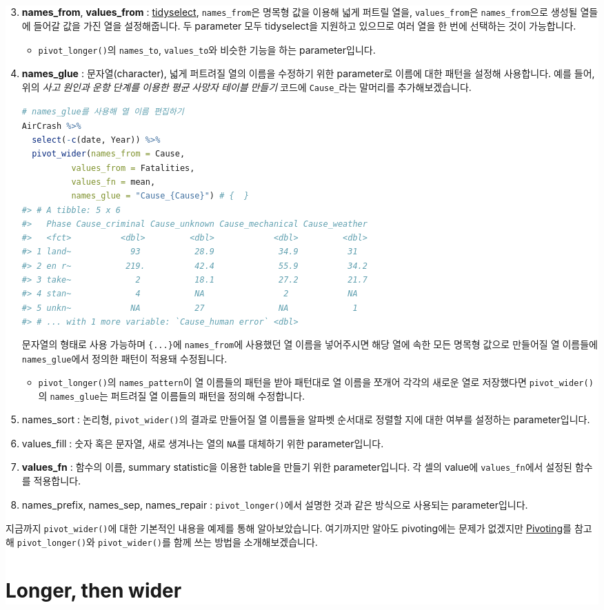 3. **names_from**, **values_from** : [tidyselect](https://tidyselect.r-lib.org/reference/language.html), `names_from`은 명목형 값을 이용해 넓게 퍼트릴 열을, `values_from`은 `names_from`으로 생성될 열들에 들어갈 값을 가진 열을 설정해줍니다. 두 parameter 모두 tidyselect을 지원하고 있으므로 여러 열을 한 번에 선택하는 것이 가능합니다. 

    - `pivot_longer()`의 `names_to`, `values_to`와 비슷한 기능을 하는 parameter입니다. 



4. **names_glue** : 문자열(character), 넓게 퍼트려질 열의 이름을 수정하기 위한 parameter로 이름에 대한 패턴을 설정해 사용합니다. 예를 들어, 위의 *사고 원인과 운항 단계를 이용한 평균 사망자 테이블 만들기* 코드에 `Cause_`라는 말머리를 추가해보겠습니다. 

    
    ```r
    # names_glue를 사용해 열 이름 편집하기
    AirCrash %>% 
      select(-c(date, Year)) %>%
      pivot_wider(names_from = Cause, 
              values_from = Fatalities, 
              values_fn = mean, 
              names_glue = "Cause_{Cause}") # {  } 
    #> # A tibble: 5 x 6
    #>   Phase Cause_criminal Cause_unknown Cause_mechanical Cause_weather
    #>   <fct>          <dbl>         <dbl>            <dbl>         <dbl>
    #> 1 land~            93           28.9             34.9          31  
    #> 2 en r~           219.          42.4             55.9          34.2
    #> 3 take~             2           18.1             27.2          21.7
    #> 4 stan~             4           NA                2            NA  
    #> 5 unkn~            NA           27               NA             1  
    #> # ... with 1 more variable: `Cause_human error` <dbl>
    ```

    문자열의 형태로 사용 가능하며 `{...}`에 `names_from`에 사용했던 열 이름을 넣어주시면 해당 열에 속한 모든 명목형 값으로 만들어질 열 이름들에 `names_glue`에서 정의한 패턴이 적용돼 수정됩니다.

    - `pivot_longer()`의 `names_pattern`이 열 이름들의 패턴을 받아 패턴대로 열 이름을 쪼개어 각각의 새로운 열로 저장했다면 `pivot_wider()`의 `names_glue`는 퍼트려질 열 이름들의 패턴을 정의해 수정합니다. 


5. names_sort : 논리형, `pivot_wider()`의 결과로 만들어질 열 이름들을 알파벳 순서대로 정렬할 지에 대한 여부를 설정하는 parameter입니다. 


6. values_fill : 숫자 혹은 문자열, 새로 생겨나는 열의 `NA`를 대체하기 위한 parameter입니다. 

7. **values_fn** : 함수의 이름, summary statistic을 이용한 table을 만들기 위한 parameter입니다. 각 셀의 value에 `values_fn`에서 설정된 함수를 적용합니다. 


8. names_prefix, names_sep, names_repair : `pivot_longer()`에서 설명한 것과 같은 방식으로 사용되는 parameter입니다. 


지금까지 `pivot_wider()`에 대한 기본적인 내용을 예제를 통해 알아보았습니다. 여기까지만 알아도 pivoting에는 문제가 없겠지만 [Pivoting](https://tidyr.tidyverse.org/articles/pivot.html#longer-then-wider-1)를 참고해 `pivot_longer()`와 `pivot_wider()`를 함께 쓰는 방법을 소개해보겠습니다. 



# **Longer, then wider**
